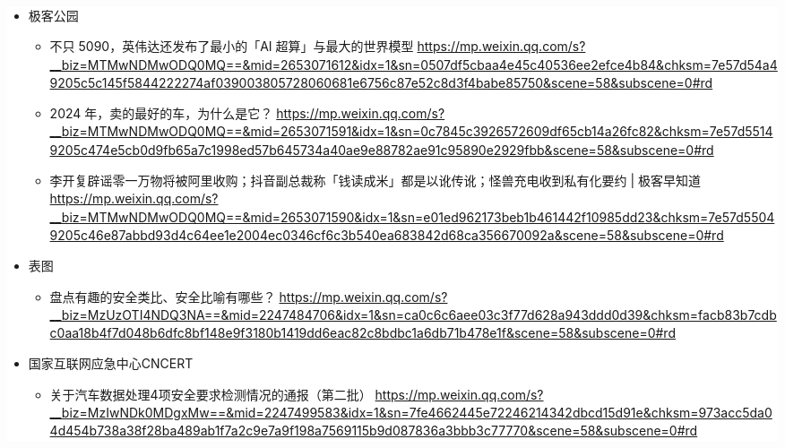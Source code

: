 - 极客公园
  - 不只 5090，英伟达还发布了最小的「AI 超算」与最大的世界模型
https://mp.weixin.qq.com/s?__biz=MTMwNDMwODQ0MQ==&mid=2653071612&idx=1&sn=0507df5cbaa4e45c40536ee2efce4b84&chksm=7e57d54a49205c5c145f5844222274af039003805728060681e6756c87e52c8d3f4babe85750&scene=58&subscene=0#rd

  - 2024 年，卖的最好的车，为什么是它？
https://mp.weixin.qq.com/s?__biz=MTMwNDMwODQ0MQ==&mid=2653071591&idx=1&sn=0c7845c3926572609df65cb14a26fc82&chksm=7e57d55149205c474e5cb0d9fb65a7c1998ed57b645734a40ae9e88782ae91c95890e2929fbb&scene=58&subscene=0#rd

  - 李开复辟谣零一万物将被阿里收购；抖音副总裁称「钱读成米」都是以讹传讹；怪兽充电收到私有化要约 | 极客早知道
https://mp.weixin.qq.com/s?__biz=MTMwNDMwODQ0MQ==&mid=2653071590&idx=1&sn=e01ed962173beb1b461442f10985dd23&chksm=7e57d55049205c46e87abbd93d4c64ee1e2004ec0346cf6c3b540ea683842d68ca356670092a&scene=58&subscene=0#rd

- 表图
  - 盘点有趣的安全类比、安全比喻有哪些？
https://mp.weixin.qq.com/s?__biz=MzUzOTI4NDQ3NA==&mid=2247484706&idx=1&sn=ca0c6c6aee03c3f77d628a943ddd0d39&chksm=facb83b7cdbc0aa18b4f7d048b6dfc8bf148e9f3180b1419dd6eac82c8bdbc1a6db71b478e1f&scene=58&subscene=0#rd

- 国家互联网应急中心CNCERT
  - 关于汽车数据处理4项安全要求检测情况的通报（第二批）
https://mp.weixin.qq.com/s?__biz=MzIwNDk0MDgxMw==&mid=2247499583&idx=1&sn=7fe4662445e72246214342dbcd15d91e&chksm=973acc5da04d454b738a38f28ba489ab1f7a2c9e7a9f198a7569115b9d087836a3bbb3c77770&scene=58&subscene=0#rd

